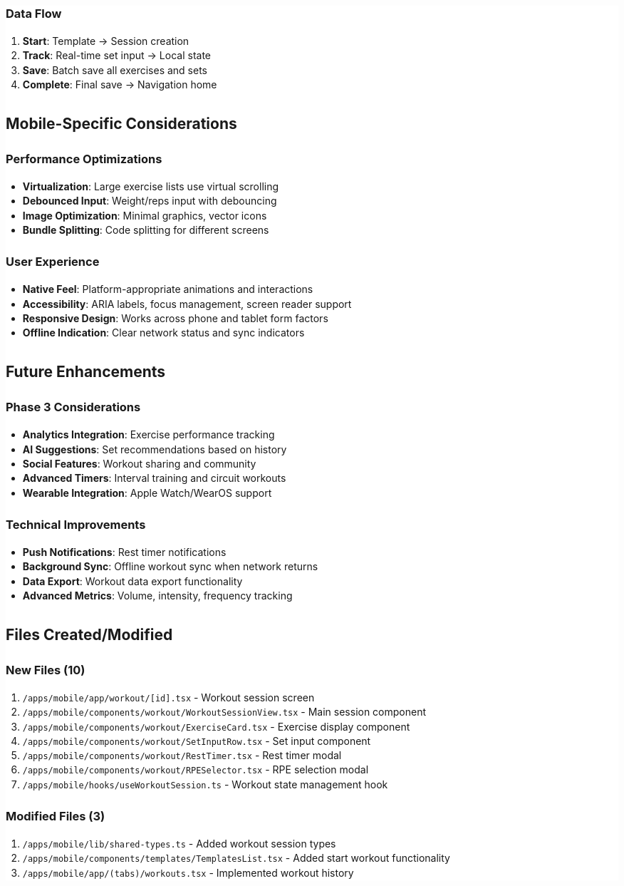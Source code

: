 ### Data Flow
1. **Start**: Template → Session creation
2. **Track**: Real-time set input → Local state
3. **Save**: Batch save all exercises and sets
4. **Complete**: Final save → Navigation home

## Mobile-Specific Considerations

### Performance Optimizations
- **Virtualization**: Large exercise lists use virtual scrolling
- **Debounced Input**: Weight/reps input with debouncing
- **Image Optimization**: Minimal graphics, vector icons
- **Bundle Splitting**: Code splitting for different screens

### User Experience
- **Native Feel**: Platform-appropriate animations and interactions
- **Accessibility**: ARIA labels, focus management, screen reader support
- **Responsive Design**: Works across phone and tablet form factors
- **Offline Indication**: Clear network status and sync indicators

## Future Enhancements

### Phase 3 Considerations
- **Analytics Integration**: Exercise performance tracking
- **AI Suggestions**: Set recommendations based on history
- **Social Features**: Workout sharing and community
- **Advanced Timers**: Interval training and circuit workouts
- **Wearable Integration**: Apple Watch/WearOS support

### Technical Improvements
- **Push Notifications**: Rest timer notifications
- **Background Sync**: Offline workout sync when network returns
- **Data Export**: Workout data export functionality
- **Advanced Metrics**: Volume, intensity, frequency tracking

## Files Created/Modified

### New Files (10)
1. `/apps/mobile/app/workout/[id].tsx` - Workout session screen
2. `/apps/mobile/components/workout/WorkoutSessionView.tsx` - Main session component
3. `/apps/mobile/components/workout/ExerciseCard.tsx` - Exercise display component
4. `/apps/mobile/components/workout/SetInputRow.tsx` - Set input component
5. `/apps/mobile/components/workout/RestTimer.tsx` - Rest timer modal
6. `/apps/mobile/components/workout/RPESelector.tsx` - RPE selection modal
7. `/apps/mobile/hooks/useWorkoutSession.ts` - Workout state management hook

### Modified Files (3)
1. `/apps/mobile/lib/shared-types.ts` - Added workout session types
2. `/apps/mobile/components/templates/TemplatesList.tsx` - Added start workout functionality
3. `/apps/mobile/app/(tabs)/workouts.tsx` - Implemented workout history
